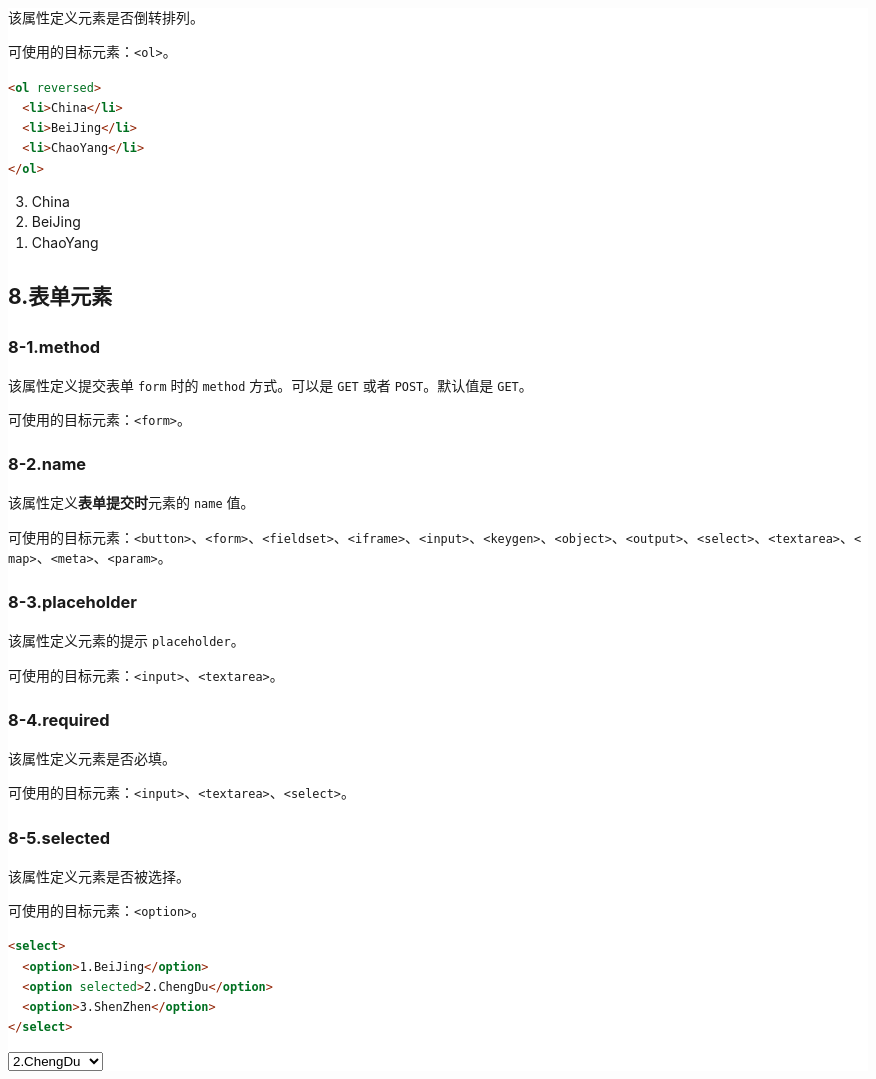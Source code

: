 该属性定义元素是否倒转排列。

可使用的目标元素：`<ol>`。

```html
<ol reversed>
  <li>China</li>
  <li>BeiJing</li>
  <li>ChaoYang</li>
</ol>
```

<ol reversed>
  <li>China</li>
  <li>BeiJing</li>
  <li>ChaoYang</li>
</ol>

## 8.表单元素
### 8-1.method

该属性定义提交表单 `form` 时的 `method` 方式。可以是 `GET` 或者 `POST`。默认值是 `GET`。

可使用的目标元素：`<form>`。

### 8-2.name

该属性定义**表单提交时**元素的 `name` 值。

可使用的目标元素：`<button>`、`<form>`、`<fieldset>`、`<iframe>`、`<input>`、`<keygen>`、`<object>`、`<output>`、`<select>`、`<textarea>`、`<map>`、`<meta>`、`<param>`。

### 8-3.placeholder

该属性定义元素的提示 `placeholder`。

可使用的目标元素：`<input>`、`<textarea>`。

### 8-4.required

该属性定义元素是否必填。

可使用的目标元素：`<input>`、`<textarea>`、`<select>`。

### 8-5.selected

该属性定义元素是否被选择。

可使用的目标元素：`<option>`。

```html
<select>
  <option>1.BeiJing</option>
  <option selected>2.ChengDu</option>
  <option>3.ShenZhen</option>
</select>
```
<select>
  <option>1.BeiJing</option>
  <option selected>2.ChengDu</option>
  <option>3.ShenZhen</option>
</select>
